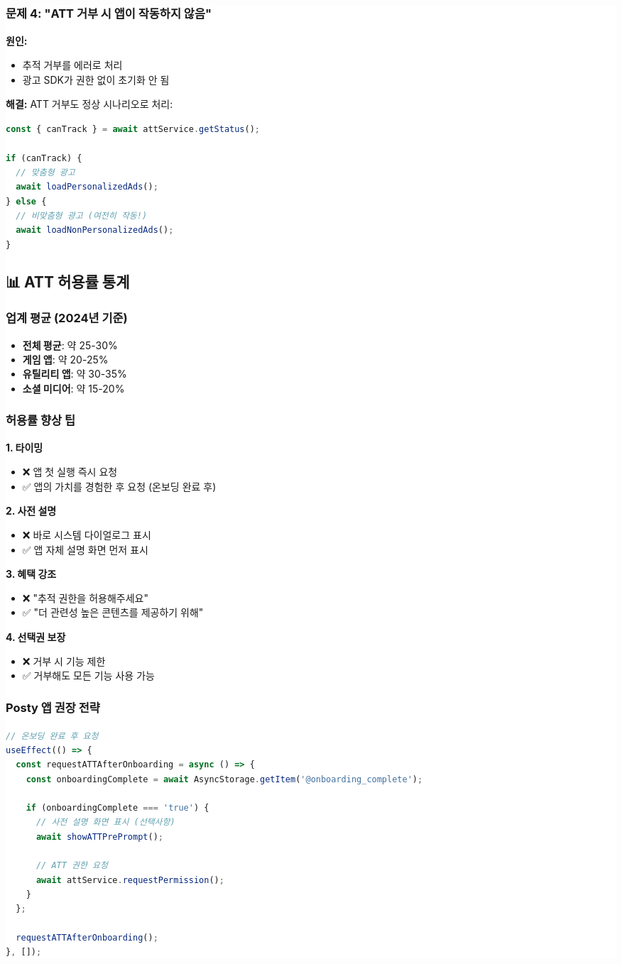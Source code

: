 ### 문제 4: "ATT 거부 시 앱이 작동하지 않음"

**원인:**
- 추적 거부를 에러로 처리
- 광고 SDK가 권한 없이 초기화 안 됨

**해결:**
ATT 거부도 정상 시나리오로 처리:
```typescript
const { canTrack } = await attService.getStatus();

if (canTrack) {
  // 맞춤형 광고
  await loadPersonalizedAds();
} else {
  // 비맞춤형 광고 (여전히 작동!)
  await loadNonPersonalizedAds();
}
```

## 📊 ATT 허용률 통계

### 업계 평균 (2024년 기준)

- **전체 평균**: 약 25-30%
- **게임 앱**: 약 20-25%
- **유틸리티 앱**: 약 30-35%
- **소셜 미디어**: 약 15-20%

### 허용률 향상 팁

**1. 타이밍**
- ❌ 앱 첫 실행 즉시 요청
- ✅ 앱의 가치를 경험한 후 요청 (온보딩 완료 후)

**2. 사전 설명**
- ❌ 바로 시스템 다이얼로그 표시
- ✅ 앱 자체 설명 화면 먼저 표시

**3. 혜택 강조**
- ❌ "추적 권한을 허용해주세요"
- ✅ "더 관련성 높은 콘텐츠를 제공하기 위해"

**4. 선택권 보장**
- ❌ 거부 시 기능 제한
- ✅ 거부해도 모든 기능 사용 가능

### Posty 앱 권장 전략

```typescript
// 온보딩 완료 후 요청
useEffect(() => {
  const requestATTAfterOnboarding = async () => {
    const onboardingComplete = await AsyncStorage.getItem('@onboarding_complete');

    if (onboardingComplete === 'true') {
      // 사전 설명 화면 표시 (선택사항)
      await showATTPrePrompt();

      // ATT 권한 요청
      await attService.requestPermission();
    }
  };

  requestATTAfterOnboarding();
}, []);
```